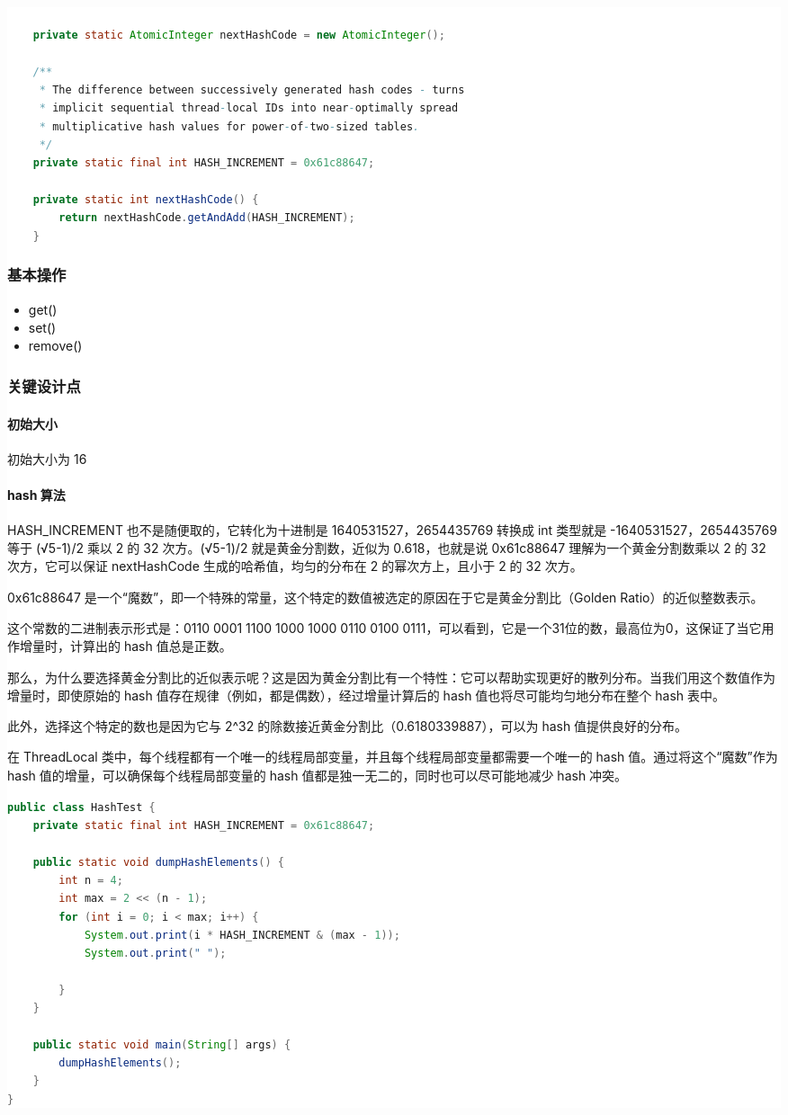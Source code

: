 ```java

    private static AtomicInteger nextHashCode = new AtomicInteger();

    /**
     * The difference between successively generated hash codes - turns
     * implicit sequential thread-local IDs into near-optimally spread
     * multiplicative hash values for power-of-two-sized tables.
     */
    private static final int HASH_INCREMENT = 0x61c88647;

    private static int nextHashCode() {
        return nextHashCode.getAndAdd(HASH_INCREMENT);
    }
```


### 基本操作

* get()
* set()
* remove()

### 关键设计点
#### 初始大小
初始大小为 16
#### hash 算法
HASH_INCREMENT 也不是随便取的，它转化为十进制是 1640531527，2654435769 转换成 int 类型就是 -1640531527，2654435769 等于 (√5-1)/2 乘以 2 的 32 次方。(√5-1)/2 就是黄金分割数，近似为 0.618，也就是说 0x61c88647 理解为一个黄金分割数乘以 2 的 32 次方，它可以保证 nextHashCode 生成的哈希值，均匀的分布在 2 的幂次方上，且小于 2 的 32 次方。

0x61c88647 是一个“魔数”，即一个特殊的常量，这个特定的数值被选定的原因在于它是黄金分割比（Golden Ratio）的近似整数表示。

这个常数的二进制表示形式是：0110 0001 1100 1000 1000 0110 0100 0111，可以看到，它是一个31位的数，最高位为0，这保证了当它用作增量时，计算出的 hash 值总是正数。

那么，为什么要选择黄金分割比的近似表示呢？这是因为黄金分割比有一个特性：它可以帮助实现更好的散列分布。当我们用这个数值作为增量时，即使原始的 hash 值存在规律（例如，都是偶数），经过增量计算后的 hash 值也将尽可能均匀地分布在整个 hash 表中。

此外，选择这个特定的数也是因为它与 2^32 的除数接近黄金分割比（0.6180339887），可以为 hash 值提供良好的分布。

在 ThreadLocal 类中，每个线程都有一个唯一的线程局部变量，并且每个线程局部变量都需要一个唯一的 hash 值。通过将这个“魔数”作为 hash 值的增量，可以确保每个线程局部变量的 hash 值都是独一无二的，同时也可以尽可能地减少 hash 冲突。

```java
public class HashTest {
    private static final int HASH_INCREMENT = 0x61c88647;

    public static void dumpHashElements() {
        int n = 4;
        int max = 2 << (n - 1);
        for (int i = 0; i < max; i++) {
            System.out.print(i * HASH_INCREMENT & (max - 1));
            System.out.print(" ");

        }
    }

    public static void main(String[] args) {
        dumpHashElements();
    }
}
```
